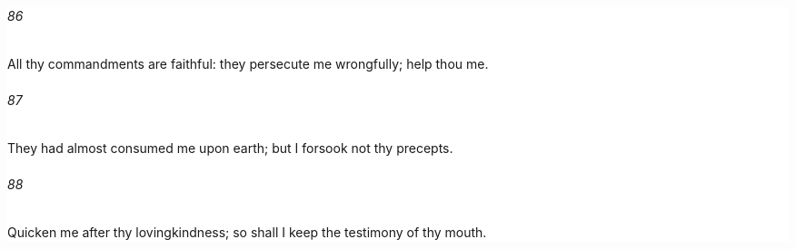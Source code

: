 














###### 86 








All thy commandments are faithful: they persecute me wrongfully; help thou me. 

















###### 87 








They had almost consumed me upon earth; but I forsook not thy precepts. 

















###### 88 








Quicken me after thy lovingkindness; so shall I keep the testimony of thy mouth. 






